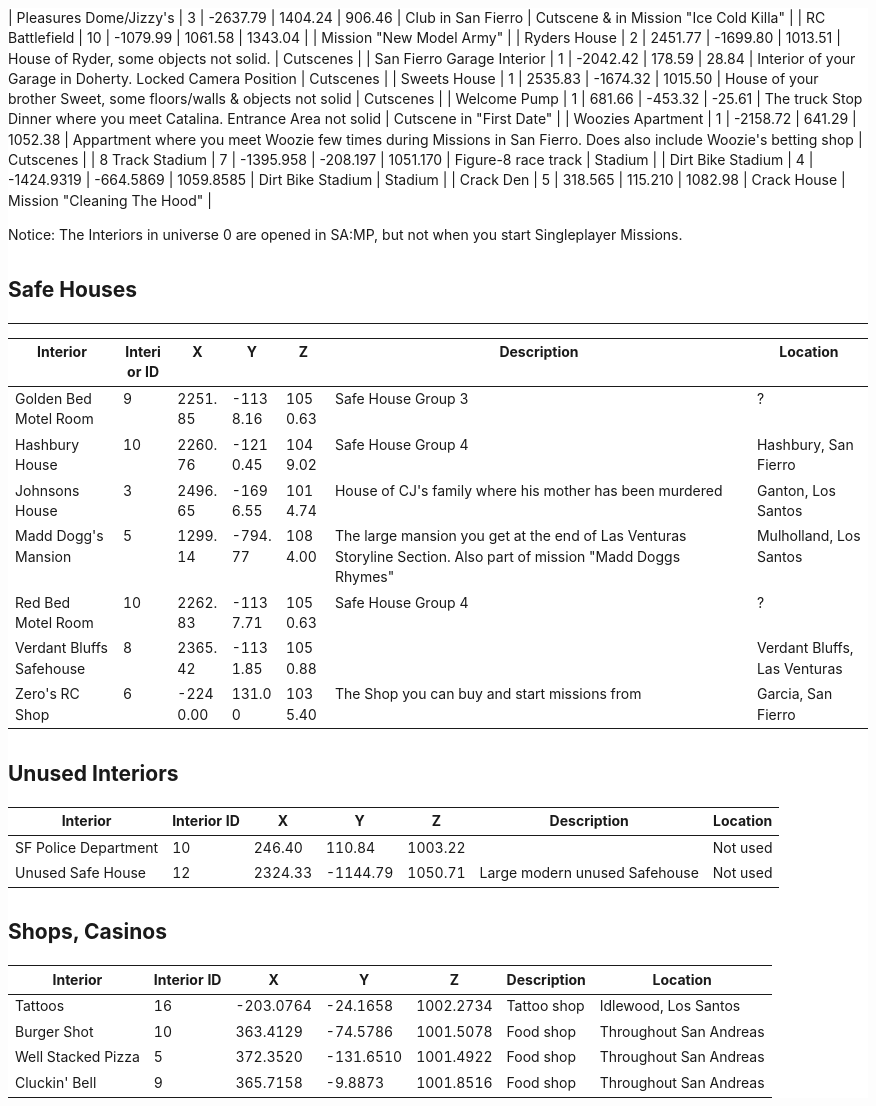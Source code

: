 | Pleasures Dome/Jizzy's              | 3           | -2637.79   | 1404.24   | 906.46    | Club in San Fierro                                                                                                | Cutscene & in Mission "Ice Cold Killa"                  |
| RC Battlefield                      | 10          | -1079.99   | 1061.58   | 1343.04   |                                                                                                                   | Mission "New Model Army"                                |
| Ryders House                        | 2           | 2451.77    | -1699.80  | 1013.51   | House of Ryder, some objects not solid.                                                                           | Cutscenes                                               |
| San Fierro Garage Interior          | 1           | -2042.42   | 178.59    | 28.84     | Interior of your Garage in Doherty. Locked Camera Position                                                        | Cutscenes                                               |
| Sweets House                        | 1           | 2535.83    | -1674.32  | 1015.50   | House of your brother Sweet, some floors/walls & objects not solid                                                | Cutscenes                                               |
| Welcome Pump                        | 1           | 681.66     | -453.32   | -25.61    | The truck Stop Dinner where you meet Catalina. Entrance Area not solid                                            | Cutscene in "First Date"                                |
| Woozies Apartment                   | 1           | -2158.72   | 641.29    | 1052.38   | Appartment where you meet Woozie few times during Missions in San Fierro. Does also include Woozie's betting shop | Cutscenes                                               |
| 8 Track Stadium                     | 7           | -1395.958  | -208.197  | 1051.170  | Figure-8 race track                                                                                               | Stadium                                                 |
| Dirt Bike Stadium                   | 4           | -1424.9319 | -664.5869 | 1059.8585 | Dirt Bike Stadium                                                                                                 | Stadium                                                 |
| Crack Den                           | 5           | 318.565    | 115.210   | 1082.98   | Crack House                                                                                                       | Mission "Cleaning The Hood"                             |

Notice: The Interiors in universe 0 are opened in SA:MP, but not when you start Singleplayer Missions.

## Safe Houses

---

| Interior                 | Interior ID | X        | Y        | Z       | Description                                                                                                      | Location                     |
| ------------------------ | ----------- | -------- | -------- | ------- | ---------------------------------------------------------------------------------------------------------------- | ---------------------------- |
| Golden Bed Motel Room    | 9           | 2251.85  | -1138.16 | 1050.63 | Safe House Group 3                                                                                               | ?                            |
| Hashbury House           | 10          | 2260.76  | -1210.45 | 1049.02 | Safe House Group 4                                                                                               | Hashbury, San Fierro         |
| Johnsons House           | 3           | 2496.65  | -1696.55 | 1014.74 | House of CJ's family where his mother has been murdered                                                          | Ganton, Los Santos           |
| Madd Dogg's Mansion      | 5           | 1299.14  | -794.77  | 1084.00 | The large mansion you get at the end of Las Venturas Storyline Section. Also part of mission "Madd Doggs Rhymes" | Mulholland, Los Santos       |
| Red Bed Motel Room       | 10          | 2262.83  | -1137.71 | 1050.63 | Safe House Group 4                                                                                               | ?                            |
| Verdant Bluffs Safehouse | 8           | 2365.42  | -1131.85 | 1050.88 |                                                                                                                  | Verdant Bluffs, Las Venturas |
| Zero's RC Shop           | 6           | -2240.00 | 131.00   | 1035.40 | The Shop you can buy and start missions from                                                                     | Garcia, San Fierro           |

## Unused Interiors

| Interior             | Interior ID | X       | Y        | Z       | Description                   | Location |
| -------------------- | ----------- | ------- | -------- | ------- | ----------------------------- | -------- |
| SF Police Department | 10          | 246.40  | 110.84   | 1003.22 |                               | Not used |
| Unused Safe House    | 12          | 2324.33 | -1144.79 | 1050.71 | Large modern unused Safehouse | Not used |

## Shops, Casinos

| Interior             | Interior ID | X         | Y         | Z         | Description | Location               |
| -------------------- | ----------- | --------- | --------- | --------- | ----------- | ---------------------- |
| Tattoos              | 16          | -203.0764 | -24.1658  | 1002.2734 | Tattoo shop | Idlewood, Los Santos   |
| Burger Shot          | 10          | 363.4129  | -74.5786  | 1001.5078 | Food shop   | Throughout San Andreas |
| Well Stacked Pizza   | 5           | 372.3520  | -131.6510 | 1001.4922 | Food shop   | Throughout San Andreas |
| Cluckin' Bell        | 9           | 365.7158  | -9.8873   | 1001.8516 | Food shop   | Throughout San Andreas |